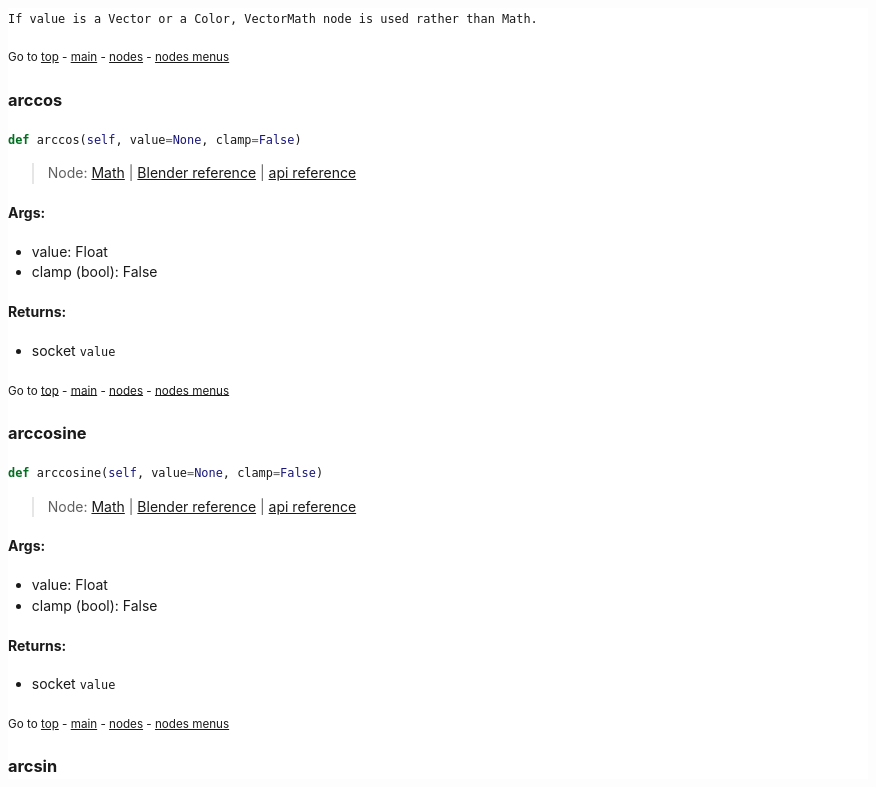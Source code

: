     If value is a Vector or a Color, VectorMath node is used rather than Math.




<sub>Go to [top](#class-Float) - [main](../index.md) - [nodes](nodes.md) - [nodes menus](nodes_menus.md)</sub>

### arccos

```python
def arccos(self, value=None, clamp=False)
```



> Node: [Math](ShaderNodeMath.md) | [Blender reference](https://docs.blender.org/manual/en/latest/modeling/geometry_nodes/utilities/math.html) | [api reference](https://docs.blender.org/api/current/bpy.types.ShaderNodeMath.html)

#### Args:
- value: Float
- clamp (bool): False

#### Returns:
- socket `value`






<sub>Go to [top](#class-Float) - [main](../index.md) - [nodes](nodes.md) - [nodes menus](nodes_menus.md)</sub>

### arccosine

```python
def arccosine(self, value=None, clamp=False)
```



> Node: [Math](ShaderNodeMath.md) | [Blender reference](https://docs.blender.org/manual/en/latest/modeling/geometry_nodes/utilities/math.html) | [api reference](https://docs.blender.org/api/current/bpy.types.ShaderNodeMath.html)

#### Args:
- value: Float
- clamp (bool): False

#### Returns:
- socket `value`






<sub>Go to [top](#class-Float) - [main](../index.md) - [nodes](nodes.md) - [nodes menus](nodes_menus.md)</sub>

### arcsin

